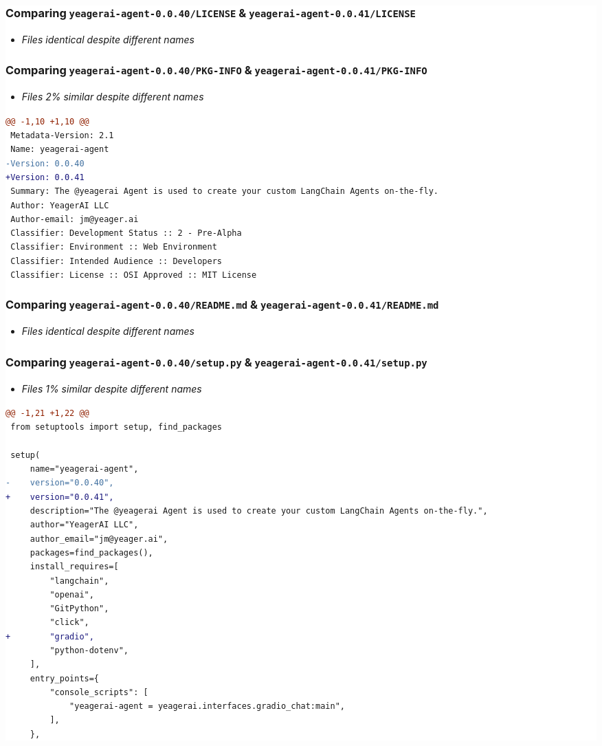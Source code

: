 ### Comparing `yeagerai-agent-0.0.40/LICENSE` & `yeagerai-agent-0.0.41/LICENSE`

 * *Files identical despite different names*

### Comparing `yeagerai-agent-0.0.40/PKG-INFO` & `yeagerai-agent-0.0.41/PKG-INFO`

 * *Files 2% similar despite different names*

```diff
@@ -1,10 +1,10 @@
 Metadata-Version: 2.1
 Name: yeagerai-agent
-Version: 0.0.40
+Version: 0.0.41
 Summary: The @yeagerai Agent is used to create your custom LangChain Agents on-the-fly.
 Author: YeagerAI LLC
 Author-email: jm@yeager.ai
 Classifier: Development Status :: 2 - Pre-Alpha
 Classifier: Environment :: Web Environment
 Classifier: Intended Audience :: Developers
 Classifier: License :: OSI Approved :: MIT License
```

### Comparing `yeagerai-agent-0.0.40/README.md` & `yeagerai-agent-0.0.41/README.md`

 * *Files identical despite different names*

### Comparing `yeagerai-agent-0.0.40/setup.py` & `yeagerai-agent-0.0.41/setup.py`

 * *Files 1% similar despite different names*

```diff
@@ -1,21 +1,22 @@
 from setuptools import setup, find_packages
 
 setup(
     name="yeagerai-agent",
-    version="0.0.40",
+    version="0.0.41",
     description="The @yeagerai Agent is used to create your custom LangChain Agents on-the-fly.",
     author="YeagerAI LLC",
     author_email="jm@yeager.ai",
     packages=find_packages(),
     install_requires=[
         "langchain",
         "openai",
         "GitPython",
         "click",
+        "gradio",
         "python-dotenv",
     ],
     entry_points={
         "console_scripts": [
             "yeagerai-agent = yeagerai.interfaces.gradio_chat:main",
         ],
     },
```
